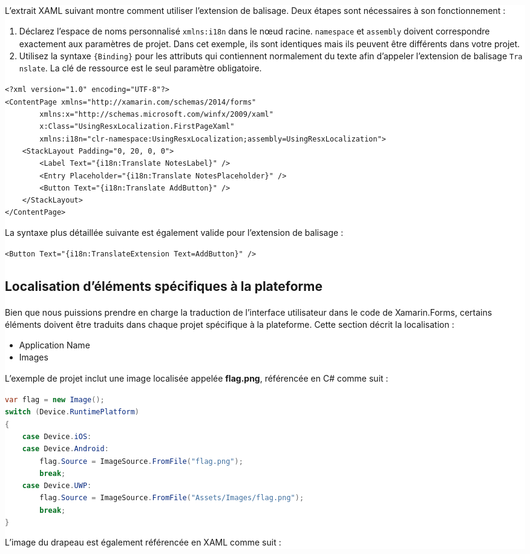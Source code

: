 L’extrait XAML suivant montre comment utiliser l’extension de balisage. Deux étapes sont nécessaires à son fonctionnement :

1. Déclarez l’espace de noms personnalisé `xmlns:i18n` dans le nœud racine. `namespace` et `assembly` doivent correspondre exactement aux paramètres de projet. Dans cet exemple, ils sont identiques mais ils peuvent être différents dans votre projet.
2. Utilisez la syntaxe `{Binding}` pour les attributs qui contiennent normalement du texte afin d’appeler l’extension de balisage `Translate`. La clé de ressource est le seul paramètre obligatoire.

```xaml
<?xml version="1.0" encoding="UTF-8"?>
<ContentPage xmlns="http://xamarin.com/schemas/2014/forms"
        xmlns:x="http://schemas.microsoft.com/winfx/2009/xaml"
        x:Class="UsingResxLocalization.FirstPageXaml"
        xmlns:i18n="clr-namespace:UsingResxLocalization;assembly=UsingResxLocalization">
    <StackLayout Padding="0, 20, 0, 0">
        <Label Text="{i18n:Translate NotesLabel}" />
        <Entry Placeholder="{i18n:Translate NotesPlaceholder}" />
        <Button Text="{i18n:Translate AddButton}" />
    </StackLayout>
</ContentPage>
```

La syntaxe plus détaillée suivante est également valide pour l’extension de balisage :

```xaml
<Button Text="{i18n:TranslateExtension Text=AddButton}" />
```

## <a name="localizing-platform-specific-elements"></a>Localisation d’éléments spécifiques à la plateforme

Bien que nous puissions prendre en charge la traduction de l’interface utilisateur dans le code de Xamarin.Forms, certains éléments doivent être traduits dans chaque projet spécifique à la plateforme. Cette section décrit la localisation :

- Application Name
- Images

L’exemple de projet inclut une image localisée appelée **flag.png**, référencée en C# comme suit :

```csharp
var flag = new Image();
switch (Device.RuntimePlatform)
{
    case Device.iOS:
    case Device.Android:
        flag.Source = ImageSource.FromFile("flag.png");
        break;
    case Device.UWP:
        flag.Source = ImageSource.FromFile("Assets/Images/flag.png");
        break;
}
```

L’image du drapeau est également référencée en XAML comme suit :

